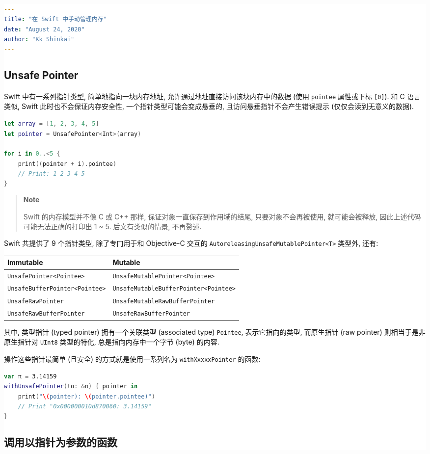 ```yaml
---
title: "在 Swift 中手动管理内存"
date: "August 24, 2020"
author: "Kk Shinkai"
---
```


## Unsafe Pointer

Swift 中有一系列指针类型, 简单地指向一块内存地址, 允许通过地址直接访问该块内存中的数据 (使用 `pointee` 属性或下标 `[0]`). 和 C 语言类似, Swift 此时也不会保证内存安全性, 一个指针类型可能会变成悬垂的, 且访问悬垂指针不会产生错误提示 (仅仅会读到无意义的数据).

```swift
let array = [1, 2, 3, 4, 5]
let pointer = UnsafePointer<Int>(array)

for i in 0..<5 {
    print((pointer + i).pointee)
    // Print: 1 2 3 4 5
}
```

> **Note**
>
> Swift 的内存模型并不像 C 或 C++ 那样, 保证对象一直保存到作用域的结尾, 只要对象不会再被使用, 就可能会被释放, 因此上述代码可能无法正确的打印出 1 ~ 5. 后文有类似的情景, 不再赘述.

Swift 共提供了 9 个指针类型, 除了专门用于和 Objective-C 交互的 `AutoreleasingUnsafeMutablePointer<T>` 类型外, 还有:

| Immutable                      | Mutable                               |
| :----------------------------- | :------------------------------------ |
| `UnsafePointer<Pointee>`       | `UnsafeMutablePointer<Pointee>`       |
| `UnsafeBufferPointer<Pointee>` | `UnsafeMutableBufferPointer<Pointee>` |
| `UnsafeRawPointer`             | `UnsafeMutableRawBufferPointer`       |
| `UnsafeRawBufferPointer`       | `UnsafeRawBufferPointer`              |

其中, 类型指针 (typed pointer) 拥有一个关联类型 (associated type) `Pointee`, 表示它指向的类型, 而原生指针 (raw pointer) 则相当于是非原生指针对 `UInt8` 类型的特化, 总是指向内存中一个字节 (byte) 的内容.

操作这些指针最简单 (且安全) 的方式就是使用一系列名为 `withXxxxxPointer` 的函数:

```swift
var π = 3.14159
withUnsafePointer(to: &π) { pointer in
    print("\(pointer): \(pointer.pointee)")
    // Print "0x000000010d870060: 3.14159"
}
```

## 调用以指针为参数的函数
